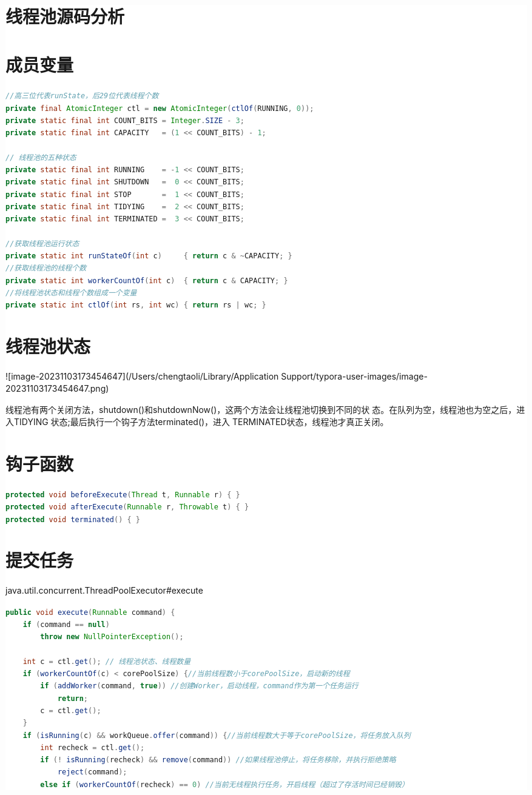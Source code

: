 # 线程池源码分析

# 成员变量

```java
//高三位代表runState，后29位代表线程个数
private final AtomicInteger ctl = new AtomicInteger(ctlOf(RUNNING, 0));
private static final int COUNT_BITS = Integer.SIZE - 3;
private static final int CAPACITY   = (1 << COUNT_BITS) - 1;

// 线程池的五种状态
private static final int RUNNING    = -1 << COUNT_BITS;
private static final int SHUTDOWN   =  0 << COUNT_BITS;
private static final int STOP       =  1 << COUNT_BITS;
private static final int TIDYING    =  2 << COUNT_BITS;
private static final int TERMINATED =  3 << COUNT_BITS;

//获取线程池运行状态
private static int runStateOf(int c)     { return c & ~CAPACITY; }
//获取线程池的线程个数
private static int workerCountOf(int c)  { return c & CAPACITY; }
//将线程池状态和线程个数组成一个变量
private static int ctlOf(int rs, int wc) { return rs | wc; }
```

# 线程池状态

![image-20231103173454647](/Users/chengtaoli/Library/Application Support/typora-user-images/image-20231103173454647.png)

线程池有两个关闭方法，shutdown()和shutdownNow()，这两个方法会让线程池切换到不同的状 态。在队列为空，线程池也为空之后，进入TIDYING 状态;最后执行一个钩子方法terminated()，进入 TERMINATED状态，线程池才真正关闭。

# 钩子函数

```java
protected void beforeExecute(Thread t, Runnable r) { }
protected void afterExecute(Runnable r, Throwable t) { }
protected void terminated() { }
```

# 提交任务

java.util.concurrent.ThreadPoolExecutor#execute

```java
public void execute(Runnable command) {
    if (command == null)
        throw new NullPointerException();
 
    int c = ctl.get(); // 线程池状态、线程数量
    if (workerCountOf(c) < corePoolSize) {//当前线程数小于corePoolSize，启动新的线程
        if (addWorker(command, true)) //创建Worker，启动线程，command作为第一个任务运行
            return;
        c = ctl.get();
    }
    if (isRunning(c) && workQueue.offer(command)) {//当前线程数大于等于corePoolSize，将任务放入队列
        int recheck = ctl.get();
        if (! isRunning(recheck) && remove(command)) //如果线程池停止，将任务移除，并执行拒绝策略
            reject(command);
        else if (workerCountOf(recheck) == 0) //当前无线程执行任务，开启线程（超过了存活时间已经销毁）
```